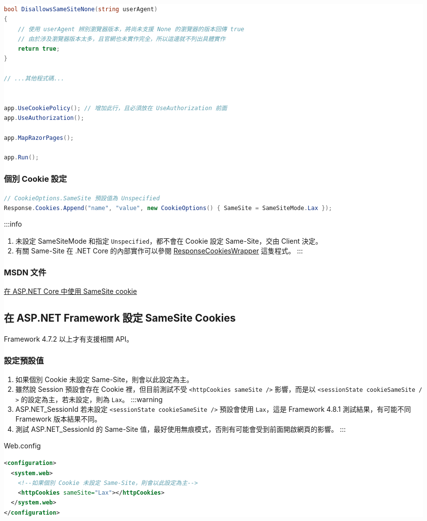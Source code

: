 ```csharp
bool DisallowsSameSiteNone(string userAgent)
{
    // 使用 userAgent 辨別瀏覽器版本，將尚未支援 None 的瀏覽器的版本回傳 true
    // 由於涉及瀏覽器版本太多，且官網也未實作完全，所以這邊就不列出具體實作
    return true;
}

// ...其他程式碼...


app.UseCookiePolicy(); // 增加此行，且必須放在 UseAuthorization 前面
app.UseAuthorization();

app.MapRazorPages();

app.Run();
```

### 個別 Cookie 設定
```csharp
// CookieOptions.SameSite 預設值為 Unspecified
Response.Cookies.Append("name", "value", new CookieOptions() { SameSite = SameSiteMode.Lax });
```

:::info
1. 未設定 SameSiteMode 和指定 `Unspecified`，都不會在 Cookie 設定 Same-Site，交由 Client 決定。
2. 有關 Same-Site 在 .NET Core 的內部實作可以參閱 [ResponseCookiesWrapper](https://github.com/dotnet/aspnetcore/blob/main/src/Security/CookiePolicy/src/ResponseCookiesWrapper.cs) 這隻程式。
:::

### MSDN 文件
[在 ASP.NET Core 中使用 SameSite cookie](https://learn.microsoft.com/en-us/aspnet/core/security/samesite?view=aspnetcore-6.0)

## 在 ASP.NET Framework 設定 SameSite Cookies
Framework 4.7.2 以上才有支援相關 API。

### 設定預設值
1. 如果個別 Cookie 未設定 Same-Site，則會以此設定為主。
2. 雖然說 Session 預設會存在 Cookie 裡，但目前測試不受 `<httpCookies sameSite />` 影響，而是以 `<sessionState cookieSameSite />` 的設定為主，若未設定，則為 `Lax`。
:::warning
1. ASP.NET_SessionId 若未設定 `<sessionState cookieSameSite />` 預設會使用 `Lax`，這是 Framework 4.8.1 測試結果，有可能不同 Framework 版本結果不同。
2. 測試 ASP.NET_SessionId 的 Same-Site 值，最好使用無痕模式，否則有可能會受到前面開啟網頁的影響。
:::

Web.config
```xml
<configuration>
  <system.web>
    <!--如果個別 Cookie 未設定 Same-Site，則會以此設定為主-->
    <httpCookies sameSite="Lax"></httpCookies> 
  </system.web>
</configuration>
```
